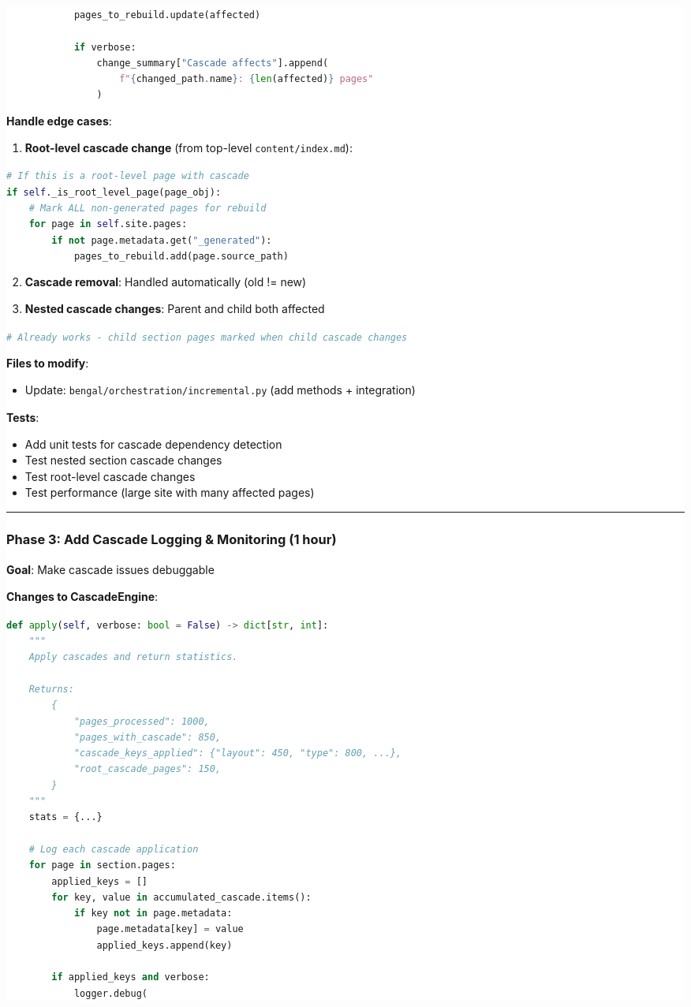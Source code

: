 ```python
            pages_to_rebuild.update(affected)
            
            if verbose:
                change_summary["Cascade affects"].append(
                    f"{changed_path.name}: {len(affected)} pages"
                )
```

**Handle edge cases**:

1. **Root-level cascade change** (from top-level `content/index.md`):
```python
# If this is a root-level page with cascade
if self._is_root_level_page(page_obj):
    # Mark ALL non-generated pages for rebuild
    for page in self.site.pages:
        if not page.metadata.get("_generated"):
            pages_to_rebuild.add(page.source_path)
```

2. **Cascade removal**: Handled automatically (old != new)

3. **Nested cascade changes**: Parent and child both affected
```python
# Already works - child section pages marked when child cascade changes
```

**Files to modify**:
- Update: `bengal/orchestration/incremental.py` (add methods + integration)

**Tests**:
- Add unit tests for cascade dependency detection
- Test nested section cascade changes
- Test root-level cascade changes
- Test performance (large site with many affected pages)

---

### Phase 3: Add Cascade Logging & Monitoring (1 hour)

**Goal**: Make cascade issues debuggable

**Changes to CascadeEngine**:
```python
def apply(self, verbose: bool = False) -> dict[str, int]:
    """
    Apply cascades and return statistics.
    
    Returns:
        {
            "pages_processed": 1000,
            "pages_with_cascade": 850,
            "cascade_keys_applied": {"layout": 450, "type": 800, ...},
            "root_cascade_pages": 150,
        }
    """
    stats = {...}
    
    # Log each cascade application
    for page in section.pages:
        applied_keys = []
        for key, value in accumulated_cascade.items():
            if key not in page.metadata:
                page.metadata[key] = value
                applied_keys.append(key)
        
        if applied_keys and verbose:
            logger.debug(
```
